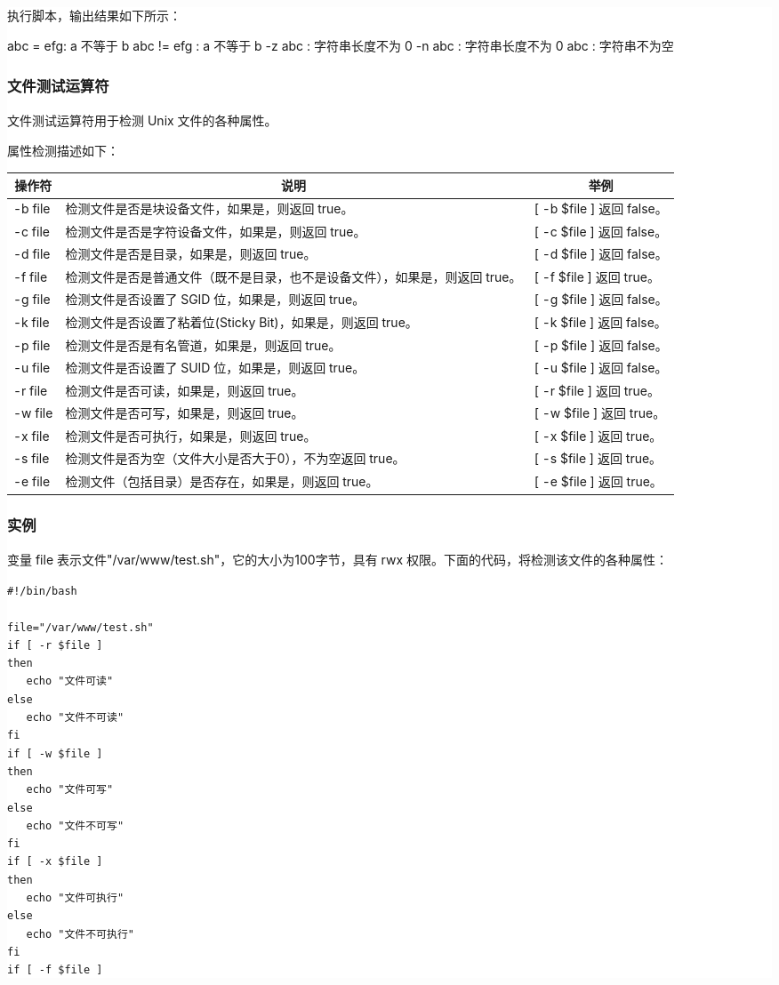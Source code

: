 执行脚本，输出结果如下所示：

abc = efg: a 不等于 b
abc != efg : a 不等于 b
-z abc : 字符串长度不为 0
-n abc : 字符串长度不为 0
abc : 字符串不为空

### 文件测试运算符

文件测试运算符用于检测 Unix 文件的各种属性。

属性检测描述如下：

| 操作符  | 说明                                                                        | 举例                       |
|---------|-----------------------------------------------------------------------------|----------------------------|
| -b file | 检测文件是否是块设备文件，如果是，则返回 true。                             | [ -b \$file ] 返回 false。 |
| -c file | 检测文件是否是字符设备文件，如果是，则返回 true。                           | [ -c \$file ] 返回 false。 |
| -d file | 检测文件是否是目录，如果是，则返回 true。                                   | [ -d \$file ] 返回 false。 |
| -f file | 检测文件是否是普通文件（既不是目录，也不是设备文件），如果是，则返回 true。 | [ -f \$file ] 返回 true。  |
| -g file | 检测文件是否设置了 SGID 位，如果是，则返回 true。                           | [ -g \$file ] 返回 false。 |
| -k file | 检测文件是否设置了粘着位(Sticky Bit)，如果是，则返回 true。                 | [ -k \$file ] 返回 false。 |
| -p file | 检测文件是否是有名管道，如果是，则返回 true。                               | [ -p \$file ] 返回 false。 |
| -u file | 检测文件是否设置了 SUID 位，如果是，则返回 true。                           | [ -u \$file ] 返回 false。 |
| -r file | 检测文件是否可读，如果是，则返回 true。                                     | [ -r \$file ] 返回 true。  |
| -w file | 检测文件是否可写，如果是，则返回 true。                                     | [ -w \$file ] 返回 true。  |
| -x file | 检测文件是否可执行，如果是，则返回 true。                                   | [ -x \$file ] 返回 true。  |
| -s file | 检测文件是否为空（文件大小是否大于0），不为空返回 true。                    | [ -s \$file ] 返回 true。  |
| -e file | 检测文件（包括目录）是否存在，如果是，则返回 true。                         | [ -e \$file ] 返回 true。  |

### 实例

变量 file 表示文件"/var/www/test.sh"，它的大小为100字节，具有 rwx 权限。下面的代码，将检测该文件的各种属性：

```
#!/bin/bash

file="/var/www/test.sh"
if [ -r $file ]
then
   echo "文件可读"
else
   echo "文件不可读"
fi
if [ -w $file ]
then
   echo "文件可写"
else
   echo "文件不可写"
fi
if [ -x $file ]
then
   echo "文件可执行"
else
   echo "文件不可执行"
fi
if [ -f $file ]
```